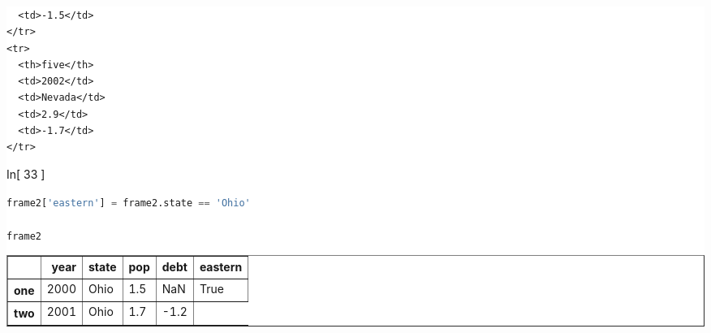       <td>-1.5</td>
    </tr>
    <tr>
      <th>five</th>
      <td>2002</td>
      <td>Nevada</td>
      <td>2.9</td>
      <td>-1.7</td>
    </tr>
  </tbody>
</table>
</div>




In[
33
]
```python
frame2['eastern'] = frame2.state == 'Ohio'

frame2
```




<div>
<style scoped>
    .dataframe tbody tr th:only-of-type {
        vertical-align: middle;
    }

    .dataframe tbody tr th {
        vertical-align: top;
    }

    .dataframe thead th {
        text-align: right;
    }
</style>
<table border="1" class="dataframe">
  <thead>
    <tr style="text-align: right;">
      <th></th>
      <th>year</th>
      <th>state</th>
      <th>pop</th>
      <th>debt</th>
      <th>eastern</th>
    </tr>
  </thead>
  <tbody>
    <tr>
      <th>one</th>
      <td>2000</td>
      <td>Ohio</td>
      <td>1.5</td>
      <td>NaN</td>
      <td>True</td>
    </tr>
    <tr>
      <th>two</th>
      <td>2001</td>
      <td>Ohio</td>
      <td>1.7</td>
      <td>-1.2</td>